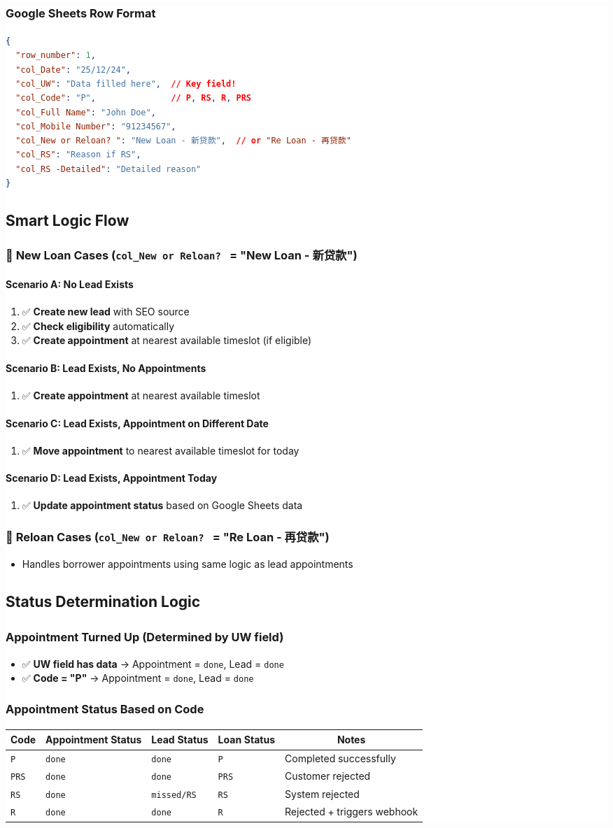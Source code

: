 ### Google Sheets Row Format
```json
{
  "row_number": 1,
  "col_Date": "25/12/24",
  "col_UW": "Data filled here",  // Key field!
  "col_Code": "P",               // P, RS, R, PRS
  "col_Full Name": "John Doe",
  "col_Mobile Number": "91234567",
  "col_New or Reloan? ": "New Loan - 新贷款",  // or "Re Loan - 再贷款"
  "col_RS": "Reason if RS",
  "col_RS -Detailed": "Detailed reason"
}
```

## Smart Logic Flow

### 📝 **New Loan Cases** (`col_New or Reloan? ` = "New Loan - 新贷款")

#### **Scenario A: No Lead Exists**
1. ✅ **Create new lead** with SEO source
2. ✅ **Check eligibility** automatically
3. ✅ **Create appointment** at nearest available timeslot (if eligible)

#### **Scenario B: Lead Exists, No Appointments**
1. ✅ **Create appointment** at nearest available timeslot

#### **Scenario C: Lead Exists, Appointment on Different Date**
1. ✅ **Move appointment** to nearest available timeslot for today

#### **Scenario D: Lead Exists, Appointment Today**
1. ✅ **Update appointment status** based on Google Sheets data

### 🔄 **Reloan Cases** (`col_New or Reloan? ` = "Re Loan - 再贷款")
- Handles borrower appointments using same logic as lead appointments

## Status Determination Logic

### **Appointment Turned Up** (Determined by UW field)
- ✅ **UW field has data** → Appointment = `done`, Lead = `done`
- ✅ **Code = "P"** → Appointment = `done`, Lead = `done`

### **Appointment Status Based on Code**
| Code | Appointment Status | Lead Status | Loan Status | Notes |
|------|-------------------|-------------|-------------|-------|
| `P` | `done` | `done` | `P` | Completed successfully |
| `PRS` | `done` | `done` | `PRS` | Customer rejected |
| `RS` | `done` | `missed/RS` | `RS` | System rejected |
| `R` | `done` | `done` | `R` | Rejected + triggers webhook |
